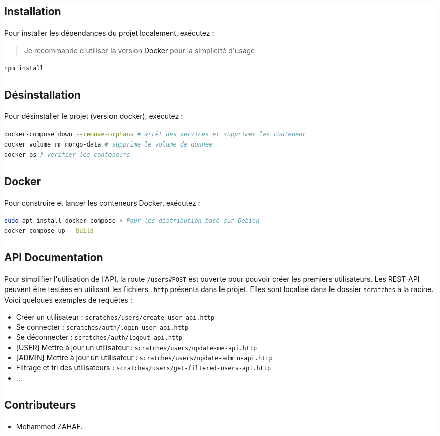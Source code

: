 ## Installation
Pour installer les dépendances du projet localement, exécutez :
> Je recommande d'utiliser la version [Docker](#docker-1) pour la simplicité d'usage

```bash
npm install
```

## Désinstallation
Pour désinstaller le projet (version docker), exécutez :

```bash
docker-compose down --remove-orphans # arrêt des services et supprimer les conteneur
docker volume rm mongo-data # supprime le volume de donnée
docker ps # vérifier les conteneurs
```

## Docker
Pour construire et lancer les conteneurs Docker, exécutez :

```bash
sudo apt install docker-compose # Pour les distribution basé sur Debian
docker-compose up --build
```

## API Documentation
Pour simplifier l'utilisation de l'API, la route `/users#POST` est ouverte pour pouvoir créer les premiers utilisateurs.
Les REST-API peuvent être testées en utilisant les fichiers `.http` présents dans le projet.
Elles sont localisé dans le dossier `scratches` à la racine.
Voici quelques exemples de requêtes :

- Créer un utilisateur : `scratches/users/create-user-api.http`
- Se connecter : `scratches/auth/login-user-api.http`
- Se déconnecter : `scratches/auth/logout-api.http`
- [USER] Mettre à jour un utilisateur : `scratches/users/update-me-api.http`
- [ADMIN] Mettre à jour un utilisateur : `scratches/users/update-admin-api.http`
- Filtrage et tri des utilisateurs : `scratches/users/get-filtered-users-api.http`
- ...

## Contributeurs
- Mohammed ZAHAF.

[circleci-image]: https://img.shields.io/circleci/build/github/nestjs/nest/master?token=abc123def456
[circleci-url]: https://circleci.com/gh/nestjs/nest